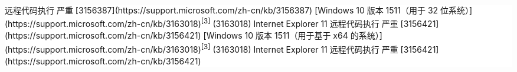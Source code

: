 </td>
<td style="border:1px solid black;">
远程代码执行

</td>
<td style="border:1px solid black;">
严重

</td>
<td style="border:1px solid black;">
[3156387](https://support.microsoft.com/zh-cn/kb/3156387)

</td>
</tr>
<tr>
<td style="border:1px solid black;">
[Windows 10 版本 1511（用于 32 位系统）](https://support.microsoft.com/zh-cn/kb/3163018)<sup>[3]</sup>  
(3163018)

</td>
<td style="border:1px solid black;">
Internet Explorer 11

</td>
<td style="border:1px solid black;">
远程代码执行

</td>
<td style="border:1px solid black;">
严重

</td>
<td style="border:1px solid black;">
[3156421](https://support.microsoft.com/zh-cn/kb/3156421)

</td>
</tr>
<tr>
<td style="border:1px solid black;">
[Windows 10 版本 1511（用于基于 x64 的系统）](https://support.microsoft.com/zh-cn/kb/3163018)<sup>[3]</sup>  
(3163018)

</td>
<td style="border:1px solid black;">
Internet Explorer 11

</td>
<td style="border:1px solid black;">
远程代码执行

</td>
<td style="border:1px solid black;">
严重

</td>
<td style="border:1px solid black;">
[3156421](https://support.microsoft.com/zh-cn/kb/3156421)

